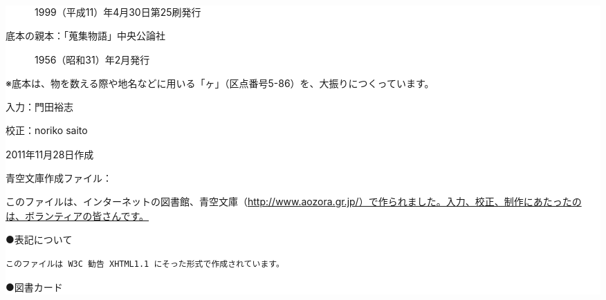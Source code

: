 　　　1999（平成11）年4月30日第25刷発行

底本の親本：「蒐集物語」中央公論社

　　　1956（昭和31）年2月発行

※底本は、物を数える際や地名などに用いる「ヶ」（区点番号5-86）を、大振りにつくっています。

入力：門田裕志

校正：noriko saito

2011年11月28日作成

青空文庫作成ファイル：

このファイルは、インターネットの図書館、青空文庫（http://www.aozora.gr.jp/）で作られました。入力、校正、制作にあたったのは、ボランティアの皆さんです。











●表記について


	このファイルは W3C 勧告 XHTML1.1 にそった形式で作成されています。







●図書カード